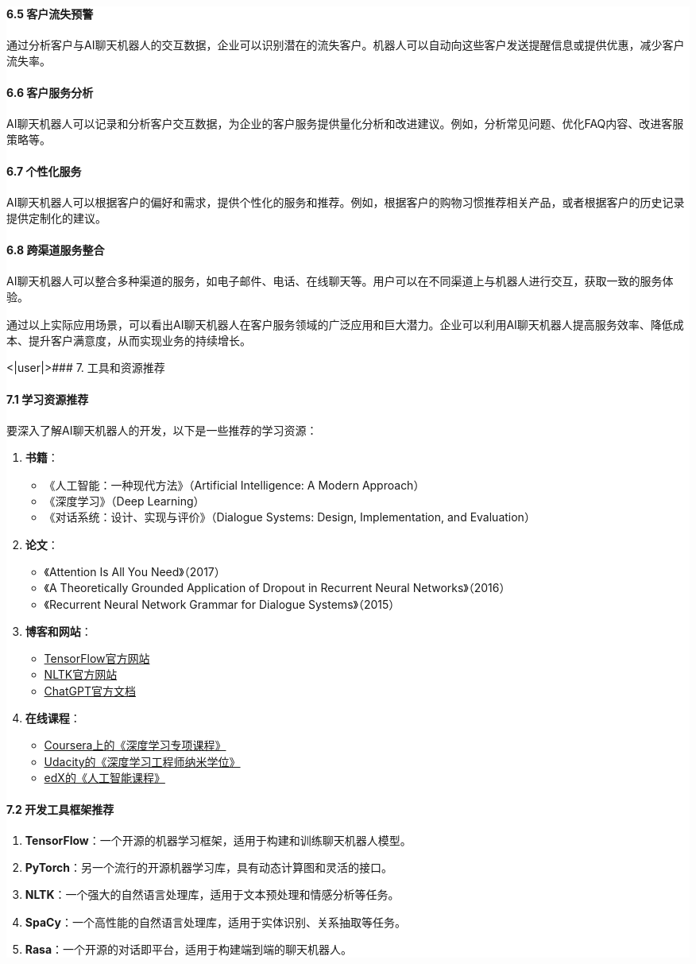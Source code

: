 #### 6.5 客户流失预警

通过分析客户与AI聊天机器人的交互数据，企业可以识别潜在的流失客户。机器人可以自动向这些客户发送提醒信息或提供优惠，减少客户流失率。

#### 6.6 客户服务分析

AI聊天机器人可以记录和分析客户交互数据，为企业的客户服务提供量化分析和改进建议。例如，分析常见问题、优化FAQ内容、改进客服策略等。

#### 6.7 个性化服务

AI聊天机器人可以根据客户的偏好和需求，提供个性化的服务和推荐。例如，根据客户的购物习惯推荐相关产品，或者根据客户的历史记录提供定制化的建议。

#### 6.8 跨渠道服务整合

AI聊天机器人可以整合多种渠道的服务，如电子邮件、电话、在线聊天等。用户可以在不同渠道上与机器人进行交互，获取一致的服务体验。

通过以上实际应用场景，可以看出AI聊天机器人在客户服务领域的广泛应用和巨大潜力。企业可以利用AI聊天机器人提高服务效率、降低成本、提升客户满意度，从而实现业务的持续增长。

<|user|>### 7. 工具和资源推荐

#### 7.1 学习资源推荐

要深入了解AI聊天机器人的开发，以下是一些推荐的学习资源：

1. **书籍**：

   - 《人工智能：一种现代方法》（Artificial Intelligence: A Modern Approach）  
   - 《深度学习》（Deep Learning）  
   - 《对话系统：设计、实现与评价》（Dialogue Systems: Design, Implementation, and Evaluation）

2. **论文**：

   - 《Attention Is All You Need》（2017）  
   - 《A Theoretically Grounded Application of Dropout in Recurrent Neural Networks》（2016）  
   - 《Recurrent Neural Network Grammar for Dialogue Systems》（2015）

3. **博客和网站**：

   - [TensorFlow官方网站](https://www.tensorflow.org/)  
   - [NLTK官方网站](https://www.nltk.org/)  
   - [ChatGPT官方文档](https://openai.com/blog/better-chat-gpt/)

4. **在线课程**：

   - [Coursera上的《深度学习专项课程》](https://www.coursera.org/specializations/deep-learning)  
   - [Udacity的《深度学习工程师纳米学位》](https://www.udacity.com/course/deep-learning-nanodegree--nd893)  
   - [edX的《人工智能课程》](https://www.edx.org/course/artificial-intelligence)

#### 7.2 开发工具框架推荐

1. **TensorFlow**：一个开源的机器学习框架，适用于构建和训练聊天机器人模型。

2. **PyTorch**：另一个流行的开源机器学习库，具有动态计算图和灵活的接口。

3. **NLTK**：一个强大的自然语言处理库，适用于文本预处理和情感分析等任务。

4. **SpaCy**：一个高性能的自然语言处理库，适用于实体识别、关系抽取等任务。

5. **Rasa**：一个开源的对话即平台，适用于构建端到端的聊天机器人。
